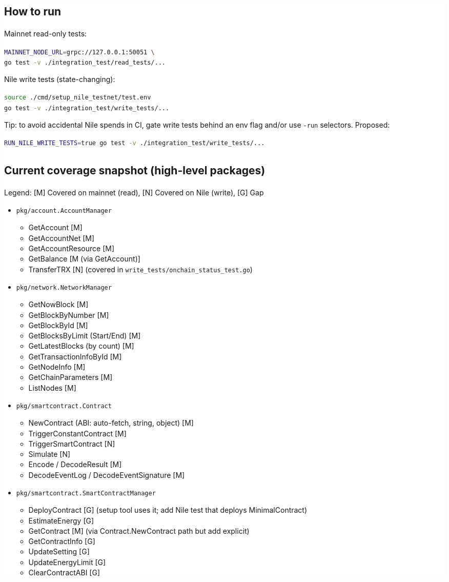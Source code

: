 ## How to run

Mainnet read-only tests:
```bash
MAINNET_NODE_URL=grpc://127.0.0.1:50051 \
go test -v ./integration_test/read_tests/...
```

Nile write tests (state-changing):
```bash
source ./cmd/setup_nile_testnet/test.env
go test -v ./integration_test/write_tests/...
```

Tip: to avoid accidental Nile spends in CI, gate write tests behind an env flag and/or use `-run` selectors. Proposed:
```bash
RUN_NILE_WRITE_TESTS=true go test -v ./integration_test/write_tests/...
```

## Current coverage snapshot (high-level packages)

Legend: [M] Covered on mainnet (read), [N] Covered on Nile (write), [G] Gap

- `pkg/account.AccountManager`
  - GetAccount [M]
  - GetAccountNet [M]
  - GetAccountResource [M]
  - GetBalance [M (via GetAccount)]
  - TransferTRX [N] (covered in `write_tests/onchain_status_test.go`)

- `pkg/network.NetworkManager`
  - GetNowBlock [M]
  - GetBlockByNumber [M]
  - GetBlockById [M]
  - GetBlocksByLimit (Start/End) [M]
  - GetLatestBlocks (by count) [M]
  - GetTransactionInfoById [M]
  - GetNodeInfo [M]
  - GetChainParameters [M]
  - ListNodes [M]

- `pkg/smartcontract.Contract`
  - NewContract (ABI: auto-fetch, string, object) [M]
  - TriggerConstantContract [M]
  - TriggerSmartContract [N]
  - Simulate [N]
  - Encode / DecodeResult [M]
  - DecodeEventLog / DecodeEventSignature [M]

- `pkg/smartcontract.SmartContractManager`
  - DeployContract [G] (setup tool uses it; add Nile test that deploys MinimalContract)
  - EstimateEnergy [G]
  - GetContract [M] (via Contract.NewContract path but add explicit)
  - GetContractInfo [G]
  - UpdateSetting [G]
  - UpdateEnergyLimit [G]
  - ClearContractABI [G]
